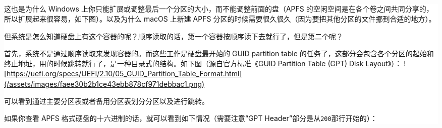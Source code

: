 这也是为什么 Windows 上你只能扩展或调整最后一个分区的大小，而不能调整前面的盘（APFS 的空闲空间是在各个卷之间共同分享的，所以扩展起来很容易，如下图）。以及为什么 macOS 上新建 APFS 分区的时候需要很久很久（因为要把其他分区的文件挪到合适的地方）。

但系统是怎么知道硬盘上有这个容器的呢？顺序读取的话，第一个容器按顺序读下去就行了，但是第二个呢？

首先，系统不是通过顺序读取来发现容器的。而这些工作是硬盘最开始的 GUID partition table 的任务了，这部分会包含各个分区的起始和终止地址，用的时候跳转就行了，是一种目录式的结构。如下图（源自官方标准[《GUID Partition Table (GPT) Disk Layout》](https://uefi.org/specs/UEFI/2.10/05_GUID_Partition_Table_Format.html)）：
![https://uefi.org/specs/UEFI/2.10/05_GUID_Partition_Table_Format.html](/assets/images/faee30b2b1ce43ebb878cf971debbac1.png)

可以看到通过主要分区表或者备用分区表划分分区以及进行跳转。

如果你查看 APFS 格式硬盘的十六进制的话，就可以看到如下情况（需要注意“GPT Header”部分是从`200`那行开始的）：
